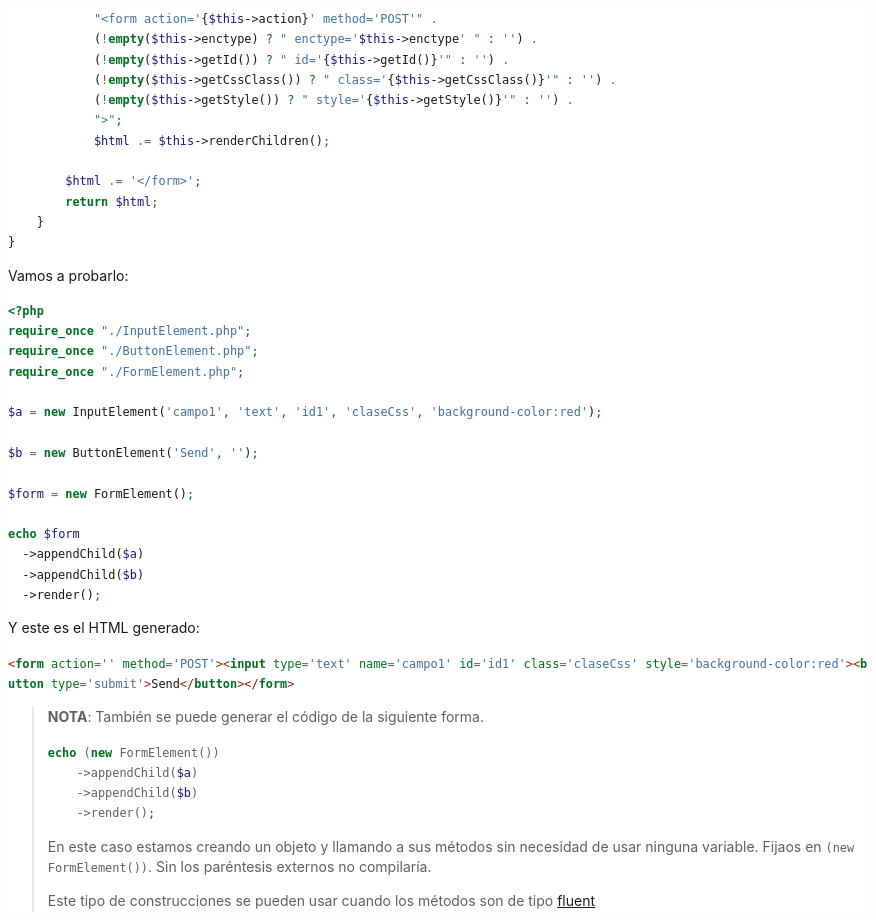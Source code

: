 ```php
            "<form action='{$this->action}' method='POST'" .
            (!empty($this->enctype) ? " enctype='$this->enctype' " : '') .  
            (!empty($this->getId()) ? " id='{$this->getId()}'" : '') .
       		(!empty($this->getCssClass()) ? " class='{$this->getCssClass()}'" : '') .
        	(!empty($this->getStyle()) ? " style='{$this->getStyle()}'" : '') .
            ">";
            $html .= $this->renderChildren();
            
        $html .= '</form>'; 
        return $html;
    }
}
```

Vamos a probarlo:

```php
<?php
require_once "./InputElement.php";
require_once "./ButtonElement.php";
require_once "./FormElement.php";

$a = new InputElement('campo1', 'text', 'id1', 'claseCss', 'background-color:red');

$b = new ButtonElement('Send', '');

$form = new FormElement();

echo $form
  ->appendChild($a)
  ->appendChild($b)
  ->render();
```

Y este es el HTML generado:

```html
<form action='' method='POST'><input type='text' name='campo1' id='id1' class='claseCss' style='background-color:red'><button type='submit'>Send</button></form>
```

> **NOTA**: También se puede generar el código de la siguiente forma.
>
> ```php
> echo (new FormElement())
>     ->appendChild($a)
>     ->appendChild($b)
>     ->render();
> ```
>
> En este caso estamos creando un objeto y llamando a sus métodos sin necesidad de usar ninguna variable. Fijaos en `(new FormElement())`. Sin los paréntesis externos no compilaría.
>
> Este tipo de construcciones se pueden usar cuando los métodos son de tipo [fluent](https://en.wikipedia.org/wiki/Fluent_interface)
